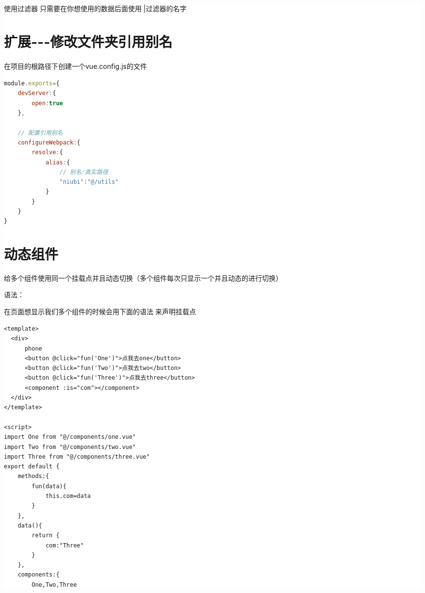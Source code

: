 

使用过滤器  只需要在你想使用的数据后面使用   |过滤器的名字





# 扩展---修改文件夹引用别名

在项目的根路径下创建一个vue.config.js的文件

```js
module.exports={
    devServer:{
        open:true
    },

    // 配置引用别名
    configureWebpack:{
        resolve:{
            alias:{
                // 别名:真实路径
                "niubi":"@/utils"
            }
        }
    }
}
```

# 动态组件

给多个组件使用同一个挂载点并且动态切换（多个组件每次只显示一个并且动态的进行切换）

语法：

在页面想显示我们多个组件的时候会用下面的语法  来声明挂载点

<component :is="你具体要显示那个组件的变量"> </component>

````vue
<template>
  <div>
      phone
      <button @click="fun('One')">点我去one</button>
      <button @click="fun('Two')">点我去two</button>
      <button @click="fun('Three')">点我去three</button>
      <component :is="com"></component>
  </div>
</template>

<script>
import One from "@/components/one.vue"
import Two from "@/components/two.vue"
import Three from "@/components/three.vue"
export default {
    methods:{
        fun(data){
            this.com=data
        }
    },
    data(){
        return {
            com:"Three"
        }
    },
    components:{
        One,Two,Three
````